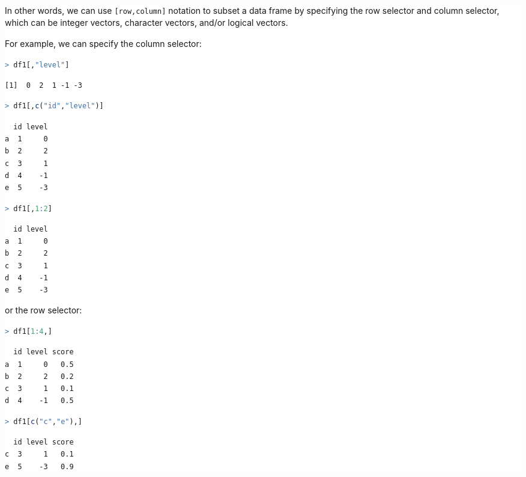 In other words, we can use `[row,column]` notation to subset a data frame by specifying the row selector and column selector, which can be integer vectors, character vectors, and/or logical vectors.

For example, we can specify the column selector:


```r
> df1[,"level"]
```

```
[1]  0  2  1 -1 -3
```

```r
> df1[,c("id","level")]
```

```
  id level
a  1     0
b  2     2
c  3     1
d  4    -1
e  5    -3
```

```r
> df1[,1:2]
```

```
  id level
a  1     0
b  2     2
c  3     1
d  4    -1
e  5    -3
```

or the row selector:


```r
> df1[1:4,]
```

```
  id level score
a  1     0   0.5
b  2     2   0.2
c  3     1   0.1
d  4    -1   0.5
```

```r
> df1[c("c","e"),]
```

```
  id level score
c  3     1   0.1
e  5    -3   0.9
```
